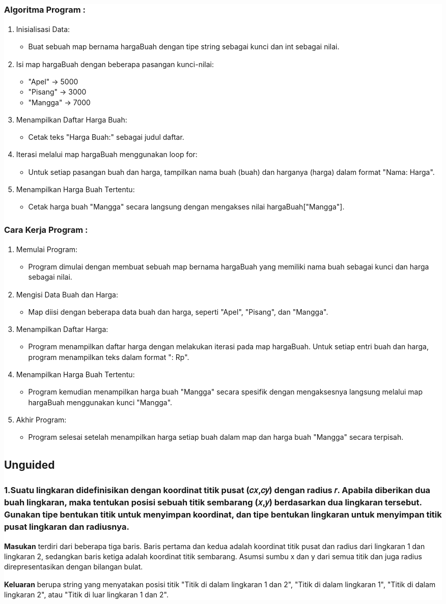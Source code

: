 ### Algoritma Program :
1. Inisialisasi Data:
   - Buat sebuah map bernama hargaBuah dengan tipe string sebagai kunci dan int sebagai nilai.

2. Isi map hargaBuah dengan beberapa pasangan kunci-nilai:
   - "Apel" -> 5000
   - "Pisang" -> 3000
   - "Mangga" -> 7000

3. Menampilkan Daftar Harga Buah:
   - Cetak teks "Harga Buah:" sebagai judul daftar.

4. Iterasi melalui map hargaBuah menggunakan loop for:
   - Untuk setiap pasangan buah dan harga, tampilkan nama buah (buah) dan harganya (harga) dalam format "Nama: Harga".

5. Menampilkan Harga Buah Tertentu:
   - Cetak harga buah "Mangga" secara langsung dengan mengakses nilai hargaBuah["Mangga"].

### Cara Kerja Program :
1. Memulai Program:
   - Program dimulai dengan membuat sebuah map bernama hargaBuah yang memiliki nama buah sebagai kunci dan harga sebagai nilai.

2. Mengisi Data Buah dan Harga:
   - Map diisi dengan beberapa data buah dan harga, seperti "Apel", "Pisang", dan "Mangga".

3. Menampilkan Daftar Harga:
   - Program menampilkan daftar harga dengan melakukan iterasi pada map hargaBuah. Untuk setiap entri buah dan harga, program menampilkan teks dalam format "<Nama Buah>: Rp<Harga>".

4. Menampilkan Harga Buah Tertentu:
   - Program kemudian menampilkan harga buah "Mangga" secara spesifik dengan mengaksesnya langsung melalui map hargaBuah menggunakan kunci "Mangga".

5. Akhir Program:
   - Program selesai setelah menampilkan harga setiap buah dalam map dan harga buah "Mangga" secara terpisah.


## Unguided 

### 1.Suatu lingkaran didefinisikan dengan koordinat titik pusat (𝑐𝑥,𝑐𝑦) dengan radius 𝑟. Apabila diberikan dua buah lingkaran, maka tentukan posisi sebuah titik sembarang (𝑥,𝑦) berdasarkan dua lingkaran tersebut. Gunakan tipe bentukan titik untuk menyimpan koordinat, dan tipe bentukan lingkaran untuk menyimpan titik pusat lingkaran dan radiusnya.

**Masukan** terdiri dari beberapa tiga baris. Baris pertama dan kedua adalah koordinat titik pusat dan radius dari lingkaran 1 dan lingkaran 2, sedangkan baris ketiga adalah koordinat titik sembarang. Asumsi sumbu x dan y dari semua titik dan juga radius direpresentasikan dengan bilangan bulat. 

**Keluaran** berupa string yang menyatakan posisi titik "Titik di dalam lingkaran 1 dan 2", "Titik di dalam lingkaran 1", "Titik di dalam lingkaran 2", atau "Titik di luar lingkaran 1 dan 2". 
